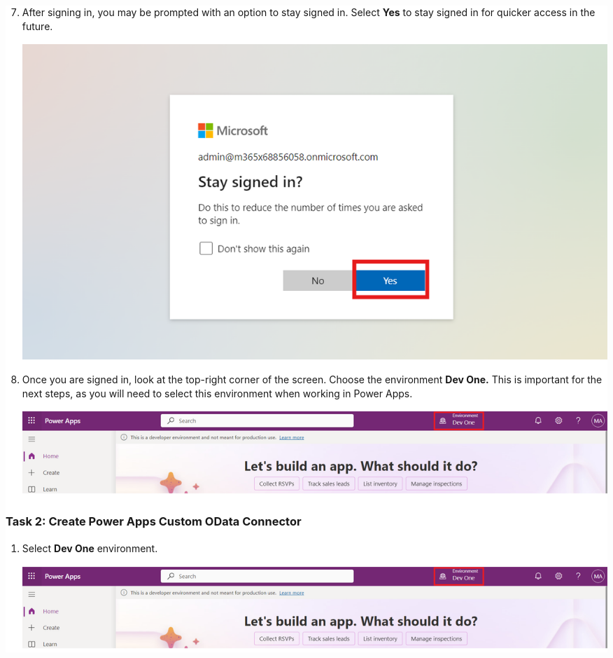 7.  After signing in, you may be prompted with an option to stay signed
    in. Select **Yes** to stay signed in for quicker access in the
    future. 

    ![](./media/image22.png)


8.  Once you are signed in, look at the top-right corner of the screen.
    Choose the environment **Dev One.** This is important for the next
    steps, as you will need to select this environment when working in
    Power Apps. 

    ![](./media/image23.png)


### Task 2: Create Power Apps Custom OData Connector

1.  Select **Dev One** environment.

    ![](./media/image23.png)
